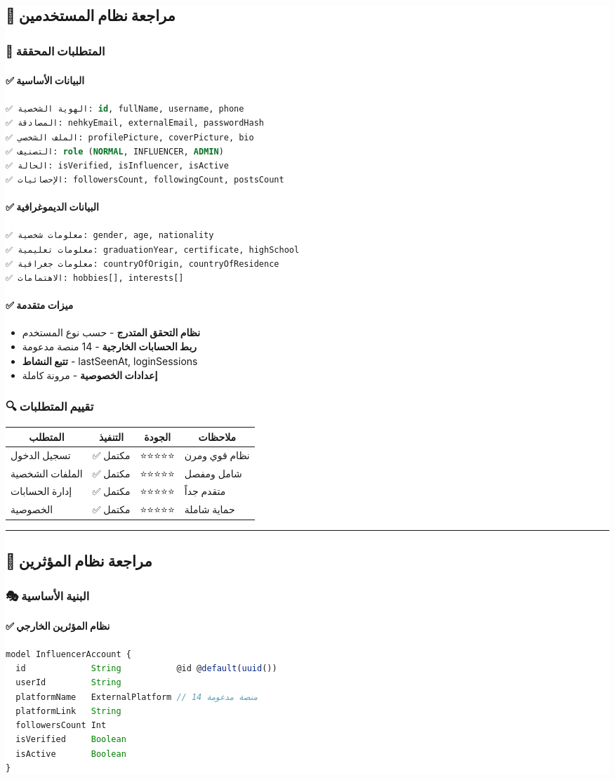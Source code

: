 ## 👥 مراجعة نظام المستخدمين

### 🎯 المتطلبات المحققة

#### ✅ البيانات الأساسية
```sql
✅ الهوية الشخصية: id, fullName, username, phone
✅ المصادقة: nehkyEmail, externalEmail, passwordHash
✅ الملف الشخصي: profilePicture, coverPicture, bio
✅ التصنيف: role (NORMAL, INFLUENCER, ADMIN)
✅ الحالة: isVerified, isInfluencer, isActive
✅ الإحصائيات: followersCount, followingCount, postsCount
```

#### ✅ البيانات الديموغرافية
```sql
✅ معلومات شخصية: gender, age, nationality
✅ معلومات تعليمية: graduationYear, certificate, highSchool
✅ معلومات جغرافية: countryOfOrigin, countryOfResidence
✅ الاهتمامات: hobbies[], interests[]
```

#### ✅ ميزات متقدمة
- **نظام التحقق المتدرج** - حسب نوع المستخدم
- **ربط الحسابات الخارجية** - 14 منصة مدعومة
- **تتبع النشاط** - lastSeenAt, loginSessions
- **إعدادات الخصوصية** - مرونة كاملة

### 🔍 تقييم المتطلبات

| المتطلب | التنفيذ | الجودة | ملاحظات |
|---------|---------|--------|----------|
| تسجيل الدخول | ✅ مكتمل | ⭐⭐⭐⭐⭐ | نظام قوي ومرن |
| الملفات الشخصية | ✅ مكتمل | ⭐⭐⭐⭐⭐ | شامل ومفصل |
| إدارة الحسابات | ✅ مكتمل | ⭐⭐⭐⭐⭐ | متقدم جداً |
| الخصوصية | ✅ مكتمل | ⭐⭐⭐⭐⭐ | حماية شاملة |

---

## 🌟 مراجعة نظام المؤثرين

### 🎭 البنية الأساسية

#### ✅ نظام المؤثرين الخارجي
```typescript
model InfluencerAccount {
  id             String           @id @default(uuid())
  userId         String
  platformName   ExternalPlatform // 14 منصة مدعومة
  platformLink   String
  followersCount Int
  isVerified     Boolean
  isActive       Boolean
}
```
